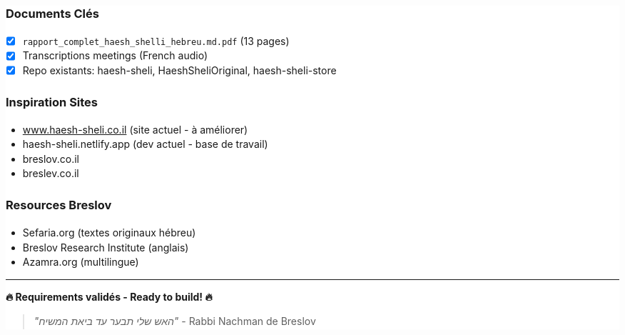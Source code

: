 ### Documents Clés
- [x] `rapport_complet_haesh_shelli_hebreu.md.pdf` (13 pages)
- [x] Transcriptions meetings (French audio)
- [x] Repo existants: haesh-sheli, HaeshSheliOriginal, haesh-sheli-store

### Inspiration Sites
- www.haesh-sheli.co.il (site actuel - à améliorer)
- haesh-sheli.netlify.app (dev actuel - base de travail)
- breslov.co.il
- breslev.co.il

### Resources Breslov
- Sefaria.org (textes originaux hébreu)
- Breslov Research Institute (anglais)
- Azamra.org (multilingue)

---

**🔥 Requirements validés - Ready to build! 🔥**

> *"האש שלי תבער עד ביאת המשיח"* - Rabbi Nachman de Breslov

